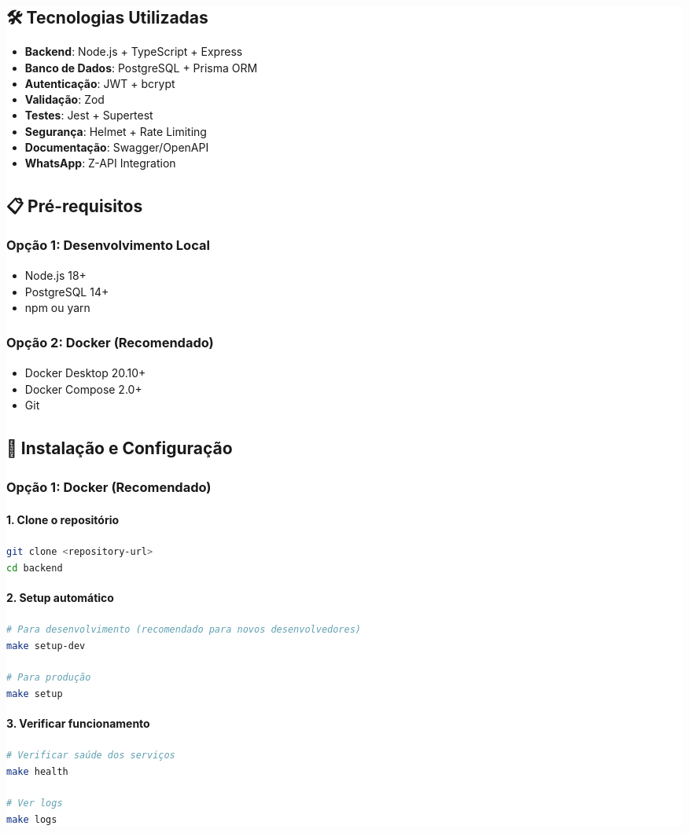 ## 🛠️ Tecnologias Utilizadas

- **Backend**: Node.js + TypeScript + Express
- **Banco de Dados**: PostgreSQL + Prisma ORM
- **Autenticação**: JWT + bcrypt
- **Validação**: Zod
- **Testes**: Jest + Supertest
- **Segurança**: Helmet + Rate Limiting
- **Documentação**: Swagger/OpenAPI
- **WhatsApp**: Z-API Integration

## 📋 Pré-requisitos

### Opção 1: Desenvolvimento Local
- Node.js 18+
- PostgreSQL 14+
- npm ou yarn

### Opção 2: Docker (Recomendado)
- Docker Desktop 20.10+
- Docker Compose 2.0+
- Git

## 🚀 Instalação e Configuração

### Opção 1: Docker (Recomendado)

#### 1. Clone o repositório
```bash
git clone <repository-url>
cd backend
```

#### 2. Setup automático
```bash
# Para desenvolvimento (recomendado para novos desenvolvedores)
make setup-dev

# Para produção
make setup
```

#### 3. Verificar funcionamento
```bash
# Verificar saúde dos serviços
make health

# Ver logs
make logs
```
